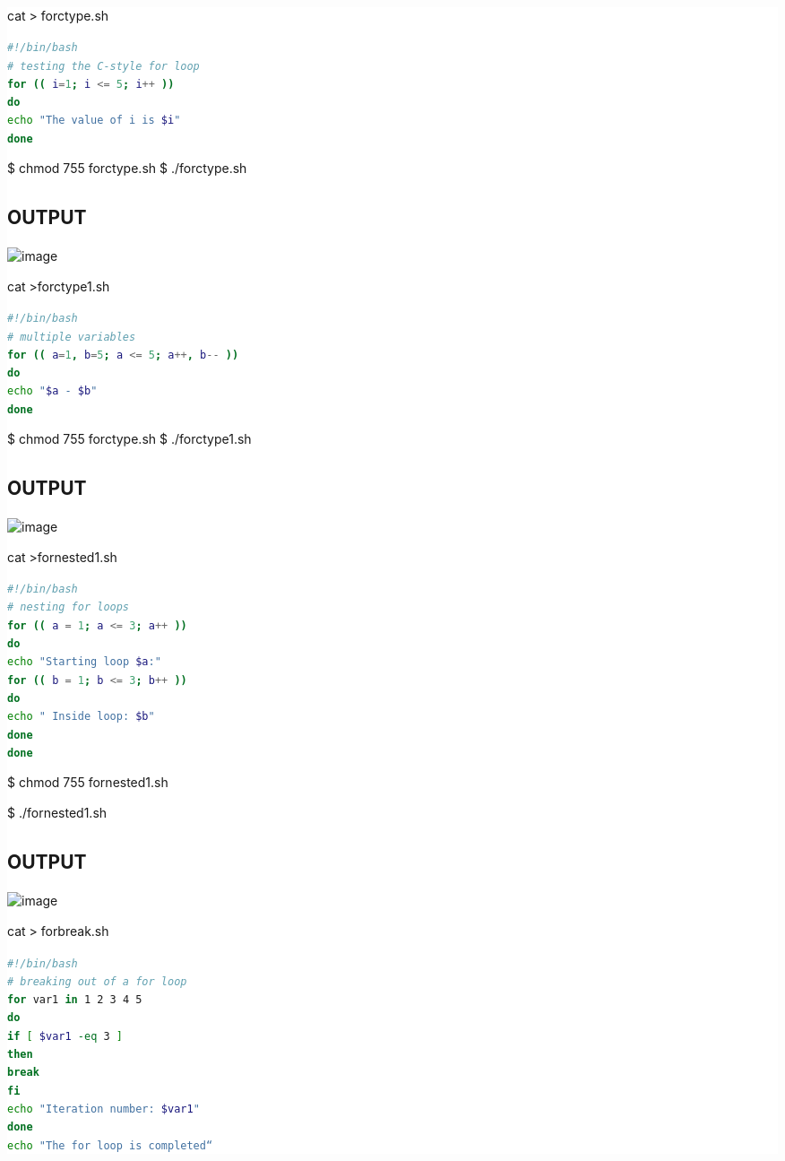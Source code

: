 
cat > forctype.sh 
```bash
#!/bin/bash
# testing the C-style for loop
for (( i=1; i <= 5; i++ ))
do
echo "The value of i is $i"
done
````
$ chmod 755 forctype.sh
$ ./forctype.sh 
## OUTPUT
<img width="620" height="179" alt="image" src="https://github.com/user-attachments/assets/68e21ec6-5e3a-4fad-bda7-4d277b1bfe4b" />

cat >forctype1.sh 
```bash
#!/bin/bash
# multiple variables
for (( a=1, b=5; a <= 5; a++, b-- ))
do
echo "$a - $b"
done
```
$ chmod 755 forctype.sh
$ ./forctype1.sh 
## OUTPUT
<img width="662" height="180" alt="image" src="https://github.com/user-attachments/assets/3714dcb6-25f4-410f-8c58-133420097ea6" />

cat >fornested1.sh 
```bash
#!/bin/bash
# nesting for loops
for (( a = 1; a <= 3; a++ ))
do
echo "Starting loop $a:"
for (( b = 1; b <= 3; b++ ))
do
echo " Inside loop: $b"
done
done
```
$ chmod 755 fornested1.sh
 
$ ./fornested1.sh 
 ## OUTPUT
<img width="683" height="404" alt="image" src="https://github.com/user-attachments/assets/d15973f8-57a6-4c30-a0b2-46d2d6919aa4" />

 
cat > forbreak.sh 
```bash
#!/bin/bash
# breaking out of a for loop
for var1 in 1 2 3 4 5
do
if [ $var1 -eq 3 ]
then
break
fi
echo "Iteration number: $var1"
done
echo "The for loop is completed“
```